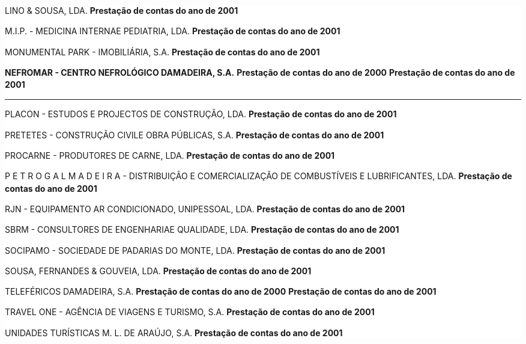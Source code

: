 
LINO & SOUSA, LDA.
**Prestação de contas do ano de 2001**


M.I.P. - MEDICINA INTERNAE PEDIATRIA, LDA.
**Prestação de contas do ano de 2001**


MONUMENTAL PARK - IMOBILIÁRIA, S.A.
**Prestação de contas do ano de 2001**


**NEFROMAR - CENTRO NEFROLÓGICO DAMADEIRA, S.A.**
**Prestação de contas do ano de 2000**
**Prestação de contas do ano de 2001**




---

PLACON - ESTUDOS E PROJECTOS DE CONSTRUÇÃO, LDA.
**Prestação de contas do ano de 2001**


PRETETES - CONSTRUÇÃO CIVILE OBRA PÚBLICAS, S.A.
**Prestação de contas do ano de 2001**


PROCARNE - PRODUTORES DE CARNE, LDA.
**Prestação de contas do ano de 2001**


P E T R O G A L M A D E I R A - DISTRIBUIÇÃO E COMERCIALIZAÇÃO DE
COMBUSTÍVEIS E LUBRIFICANTES, LDA.
**Prestação de contas do ano de 2001**


RJN - EQUIPAMENTO AR CONDICIONADO, UNIPESSOAL, LDA.
**Prestação de contas do ano de 2001**


SBRM - CONSULTORES DE ENGENHARIAE QUALIDADE, LDA.
**Prestação de contas do ano de 2001**


SOCIPAMO - SOCIEDADE DE PADARIAS DO MONTE, LDA.
**Prestação de contas do ano de 2001**


SOUSA, FERNANDES & GOUVEIA, LDA.
**Prestação de contas do ano de 2001**


TELEFÉRICOS DAMADEIRA, S.A.
**Prestação de contas do ano de 2000**
**Prestação de contas do ano de 2001**


TRAVEL ONE - AGÊNCIA DE VIAGENS E TURISMO, S.A.
**Prestação de contas do ano de 2001**


UNIDADES TURÍSTICAS M. L. DE ARAÚJO, S.A.
**Prestação de contas do ano de 2001**
